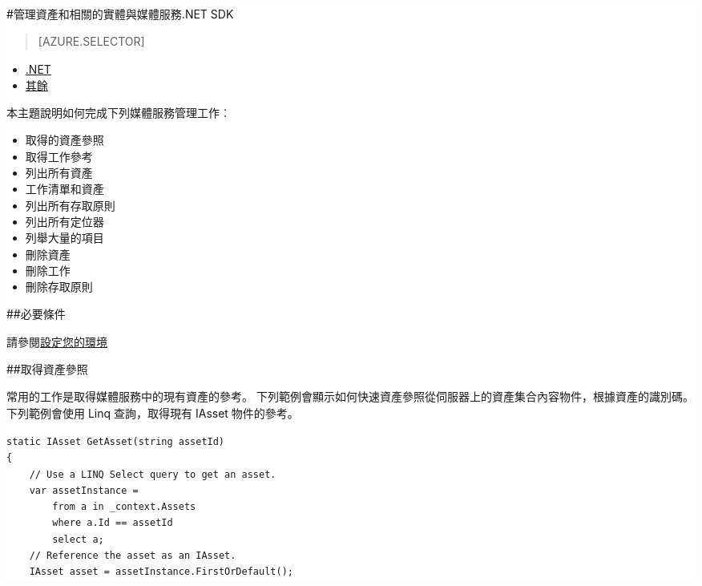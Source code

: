 
<properties 
    pageTitle="管理資產和相關的實體與媒體服務.NET SDK" 
    description="瞭解如何管理.NET 資產和媒體服務 SDK 與相關項目。" 
    authors="juliako" 
    manager="dwrede" 
    editor="" 
    services="media-services" 
    documentationCenter=""/>

<tags 
    ms.service="media-services" 
    ms.workload="media" 
    ms.tgt_pltfrm="na" 
    ms.devlang="na" 
    ms.topic="article" 
    ms.date="10/10/2016"
    ms.author="juliako"/>


#<a name="managing-assets-and-related-entities-with-media-services-net-sdk"></a>管理資產和相關的實體與媒體服務.NET SDK


> [AZURE.SELECTOR]
- [.NET](media-services-dotnet-manage-entities.md)
- [其餘](media-services-rest-manage-entities.md)


本主題說明如何完成下列媒體服務管理工作︰

- 取得的資產參照 
- 取得工作參考 
- 列出所有資產 
- 工作清單和資產 
- 列出所有存取原則 
- 列出所有定位器
- 列舉大量的項目
- 刪除資產 
- 刪除工作 
- 刪除存取原則 

##<a name="prerequisites"></a>必要條件 

請參閱[設定您的環境](media-services-set-up-computer.md)

##<a name="get-an-asset-reference"></a>取得資產參照

常用的工作是取得媒體服務中的現有資產的參考。 下列範例會顯示如何快速資產參照從伺服器上的資產集合內容物件，根據資產的識別碼。
下列範例會使用 Linq 查詢，取得現有 IAsset 物件的參考。

    static IAsset GetAsset(string assetId)
    {
        // Use a LINQ Select query to get an asset.
        var assetInstance =
            from a in _context.Assets
            where a.Id == assetId
            select a;
        // Reference the asset as an IAsset.
        IAsset asset = assetInstance.FirstOrDefault();
    